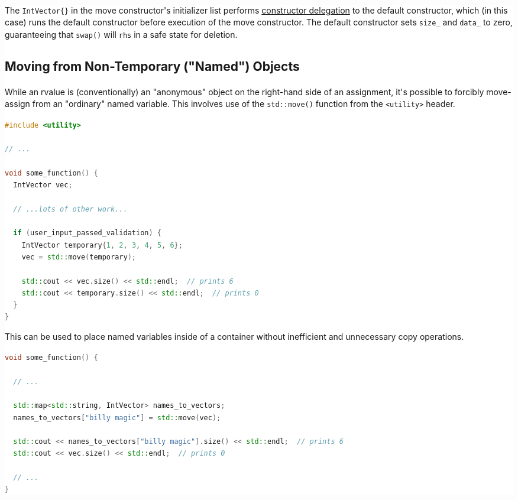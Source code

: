 The `IntVector{}` in the move constructor's initializer list performs
[constructor delegation](https://stackoverflow.com/questions/308276/can-i-call-a-constructor-from-another-constructor-do-constructor-chaining-in-c)
to the default constructor, which (in this case) runs the default constructor
before execution of the move constructor. The default constructor sets `size_`
and `data_` to zero, guaranteeing that `swap()` will `rhs` in a safe state for
deletion.


## Moving from Non-Temporary ("Named") Objects

While an rvalue is (conventionally) an "anonymous" object on the right-hand side
of an assignment, it's possible to forcibly move-assign from an "ordinary"
named variable. This involves use of the `std::move()` function from the
`<utility>` header.

```cpp
#include <utility>

// ...

void some_function() {
  IntVector vec;

  // ...lots of other work...

  if (user_input_passed_validation) {
    IntVector temporary{1, 2, 3, 4, 5, 6};
    vec = std::move(temporary);

    std::cout << vec.size() << std::endl;  // prints 6
    std::cout << temporary.size() << std::endl;  // prints 0
  }
}
```

This can be used to place named variables inside of a container without
inefficient and unnecessary copy operations.

```cpp
void some_function() {

  // ...

  std::map<std::string, IntVector> names_to_vectors;
  names_to_vectors["billy magic"] = std::move(vec);

  std::cout << names_to_vectors["billy magic"].size() << std::endl;  // prints 6
  std::cout << vec.size() << std::endl;  // prints 0

  // ...
}
```

